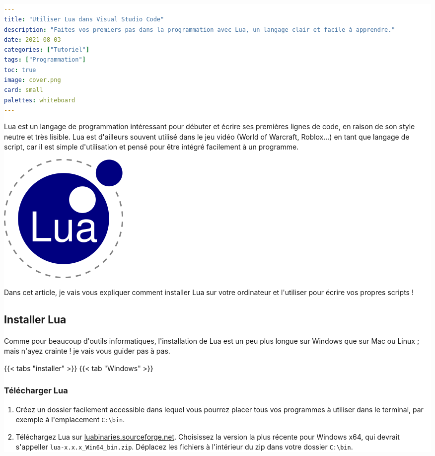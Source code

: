 ```yaml
---
title: "Utiliser Lua dans Visual Studio Code"
description: "Faites vos premiers pas dans la programmation avec Lua, un langage clair et facile à apprendre."
date: 2021-08-03
categories: ["Tutoriel"]
tags: ["Programmation"]
toc: true
image: cover.png
card: small
palettes: whiteboard
---
```


Lua est un langage de programmation intéressant pour débuter et écrire ses premières lignes de code, en raison de son style neutre et très lisible. Lua est d'ailleurs souvent utilisé dans le jeu vidéo (World of Warcraft, Roblox...) en tant que langage de script, car il est simple d'utilisation et pensé pour être intégré facilement à un programme.

![](lua-logo.png "La lune symbolise Lua (qui veut dire « lune » en portugais) car il est pensé pour être le langage satellite d'un programme.")

Dans cet article, je vais vous expliquer comment installer Lua sur votre ordinateur et l'utiliser pour écrire vos propres scripts !

## Installer Lua

Comme pour beaucoup d'outils informatiques, l'installation de Lua est un peu plus longue sur Windows que sur Mac ou Linux ; mais n'ayez crainte ! je vais vous guider pas à pas.

{{< tabs "installer" >}}
{{< tab "Windows" >}}

### Télécharger Lua

1. Créez un dossier facilement accessible dans lequel vous pourrez placer tous vos programmes à utiliser dans le terminal, par exemple à l'emplacement `C:\bin`.

2. Téléchargez Lua sur [luabinaries.sourceforge.net](http://luabinaries.sourceforge.net/download.html). Choisissez la version la plus récente pour Windows x64, qui devrait s'appeller `lua-x.x.x_Win64_bin.zip`. Déplacez les fichiers à l'intérieur du zip dans votre dossier `C:\bin`.
